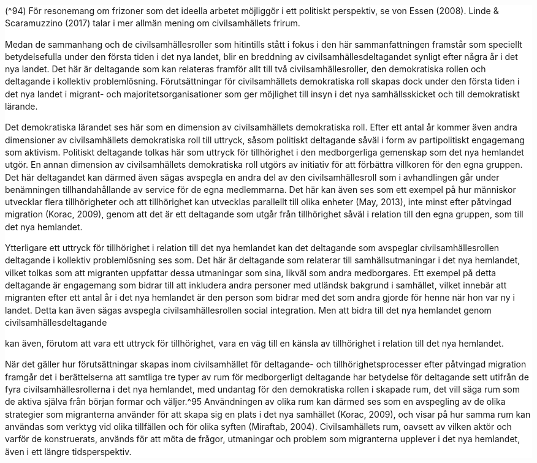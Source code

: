(^94) För resonemang om frizoner som det ideella arbetet möjliggör i ett politiskt perspektiv, se von
Essen (2008). Linde & Scaramuzzino (2017) talar i mer allmän mening om civilsamhällets frirum.


Medan de sammanhang och de civilsamhällesroller som hitintills stått i fokus i
den här sammanfattningen framstår som speciellt betydelsefulla under den första
tiden i det nya landet, blir en breddning av civilsamhällesdeltagandet synligt efter
några år i det nya landet. Det här är deltagande som kan relateras framför allt till
två civilsamhällesroller, den demokratiska rollen och deltagande i kollektiv
problemlösning. Förutsättningar för civilsamhällets demokratiska roll skapas
dock under den första tiden i det nya landet i migrant- och
majoritetsorganisationer som ger möjlighet till insyn i det nya samhällsskicket och
till demokratiskt lärande.

Det demokratiska lärandet ses här som en dimension av civilsamhällets
demokratiska roll. Efter ett antal år kommer även andra dimensioner av
civilsamhällets demokratiska roll till uttryck, såsom politiskt deltagande såväl i
form av partipolitiskt engagemang som aktivism. Politiskt deltagande tolkas här
som uttryck för tillhörighet i den medborgerliga gemenskap som det nya
hemlandet utgör. En annan dimension av civilsamhällets demokratiska roll utgörs
av initiativ för att förbättra villkoren för den egna gruppen. Det här deltagandet
kan därmed även sägas avspegla en andra del av den civilsamhällesroll som i
avhandlingen går under benämningen tillhandahållande av service för de egna
medlemmarna. Det här kan även ses som ett exempel på hur människor utvecklar
flera tillhörigheter och att tillhörighet kan utvecklas parallellt till olika enheter
(May, 2013), inte minst efter påtvingad migration (Korac, 2009), genom att det är
ett deltagande som utgår från tillhörighet såväl i relation till den egna gruppen,
som till det nya hemlandet.

Ytterligare ett uttryck för tillhörighet i relation till det nya hemlandet kan det
deltagande som avspeglar civilsamhällesrollen deltagande i kollektiv
problemlösning ses som. Det här är deltagande som relaterar till
samhällsutmaningar i det nya hemlandet, vilket tolkas som att migranten uppfattar
dessa utmaningar som sina, likväl som andra medborgares. Ett exempel på detta
deltagande är engagemang som bidrar till att inkludera andra personer med
utländsk bakgrund i samhället, vilket innebär att migranten efter ett antal år i det
nya hemlandet är den person som bidrar med det som andra gjorde för henne när
hon var ny i landet. Detta kan även sägas avspegla civilsamhällesrollen social
integration. Men att bidra till det nya hemlandet genom civilsamhällesdeltagande


kan även, förutom att vara ett uttryck för tillhörighet, vara en väg till en känsla av
tillhörighet i relation till det nya hemlandet.

När det gäller hur förutsättningar skapas inom civilsamhället för deltagande- och
tillhörighetsprocesser efter påtvingad migration framgår det i berättelserna att
samtliga tre typer av rum för medborgerligt deltagande har betydelse för
deltagande sett utifrån de fyra civilsamhällesrollerna i det nya hemlandet, med
undantag för den demokratiska rollen i skapade rum, det vill säga rum som de
aktiva själva från början formar och väljer.^95 Användningen av olika rum kan
därmed ses som en avspegling av de olika strategier som migranterna använder
för att skapa sig en plats i det nya samhället (Korac, 2009), och visar på hur samma
rum kan användas som verktyg vid olika tillfällen och för olika syften (Miraftab,
2004). Civilsamhällets rum, oavsett av vilken aktör och varför de konstruerats,
används för att möta de frågor, utmaningar och problem som migranterna
upplever i det nya hemlandet, även i ett längre tidsperspektiv.
